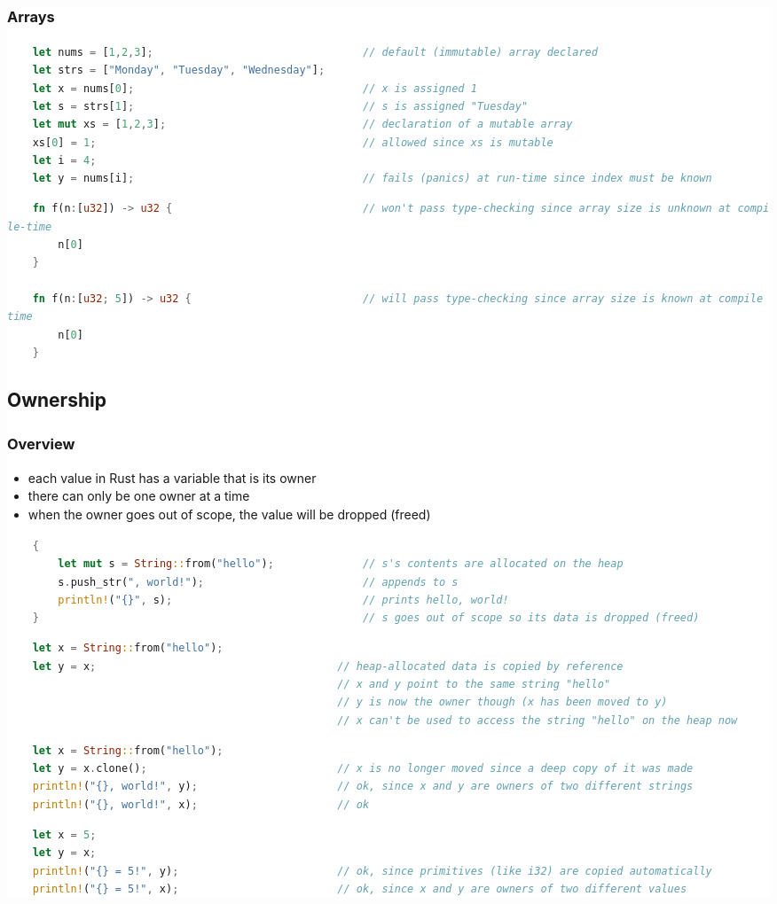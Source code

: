 ### Arrays

```rust
    let nums = [1,2,3];                                 // default (immutable) array declared
    let strs = ["Monday", "Tuesday", "Wednesday"];      
    let x = nums[0];                                    // x is assigned 1
    let s = strs[1];                                    // s is assigned "Tuesday"
    let mut xs = [1,2,3];                               // declaration of a mutable array
    xs[0] = 1;                                          // allowed since xs is mutable
    let i = 4;
    let y = nums[i];                                    // fails (panics) at run-time since index must be known
```
```rust
    fn f(n:[u32]) -> u32 {                              // won't pass type-checking since array size is unknown at compile-time
        n[0]
    } 
    
    fn f(n:[u32; 5]) -> u32 {                           // will pass type-checking since array size is known at compile time
        n[0]
    } 
```

## Ownership

### Overview

- each value in Rust has a variable that is its owner
- there can only be one owner at a time
- when the owner goes out of scope, the value will be dropped (freed)

```rust
    {
        let mut s = String::from("hello");              // s's contents are allocated on the heap
        s.push_str(", world!");                         // appends to s
        println!("{}", s);                              // prints hello, world!
    }                                                   // s goes out of scope so its data is dropped (freed)   
```
```rust
    let x = String::from("hello");                  
    let y = x;                                      // heap-allocated data is copied by reference 
                                                    // x and y point to the same string "hello"
                                                    // y is now the owner though (x has been moved to y)
                                                    // x can't be used to access the string "hello" on the heap now
```
```rust
    let x = String::from("hello");                  
    let y = x.clone();                              // x is no longer moved since a deep copy of it was made
    println!("{}, world!", y);                      // ok, since x and y are owners of two different strings
    println!("{}, world!", x);                      // ok
```
```rust
    let x = 5;
    let y = x;
    println!("{} = 5!", y);                         // ok, since primitives (like i32) are copied automatically
    println!("{} = 5!", x);                         // ok, since x and y are owners of two different values
```